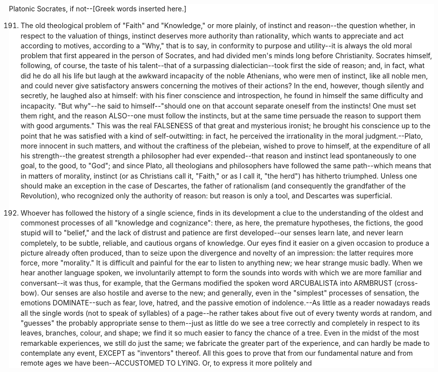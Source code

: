 Platonic Socrates, if not--[Greek words inserted here.]

191. The old theological problem of "Faith" and "Knowledge," or more
plainly, of instinct and reason--the question whether, in respect to the
valuation of things, instinct deserves more authority than rationality,
which wants to appreciate and act according to motives, according to
a "Why," that is to say, in conformity to purpose and utility--it
is always the old moral problem that first appeared in the person of
Socrates, and had divided men's minds long before Christianity. Socrates
himself, following, of course, the taste of his talent--that of a
surpassing dialectician--took first the side of reason; and, in fact,
what did he do all his life but laugh at the awkward incapacity of the
noble Athenians, who were men of instinct, like all noble men, and could
never give satisfactory answers concerning the motives of their actions?
In the end, however, though silently and secretly, he laughed also
at himself: with his finer conscience and introspection, he found
in himself the same difficulty and incapacity. "But why"--he said
to himself--"should one on that account separate oneself from the
instincts! One must set them right, and the reason ALSO--one must follow
the instincts, but at the same time persuade the reason to support them
with good arguments." This was the real FALSENESS of that great and
mysterious ironist; he brought his conscience up to the point that he
was satisfied with a kind of self-outwitting: in fact, he perceived
the irrationality in the moral judgment.--Plato, more innocent in such
matters, and without the craftiness of the plebeian, wished to prove to
himself, at the expenditure of all his strength--the greatest strength
a philosopher had ever expended--that reason and instinct lead
spontaneously to one goal, to the good, to "God"; and since Plato, all
theologians and philosophers have followed the same path--which means
that in matters of morality, instinct (or as Christians call it,
"Faith," or as I call it, "the herd") has hitherto triumphed. Unless
one should make an exception in the case of Descartes, the father of
rationalism (and consequently the grandfather of the Revolution), who
recognized only the authority of reason: but reason is only a tool, and
Descartes was superficial.

192. Whoever has followed the history of a single science, finds in
its development a clue to the understanding of the oldest and commonest
processes of all "knowledge and cognizance": there, as here, the
premature hypotheses, the fictions, the good stupid will to "belief,"
and the lack of distrust and patience are first developed--our senses
learn late, and never learn completely, to be subtle, reliable, and
cautious organs of knowledge. Our eyes find it easier on a given
occasion to produce a picture already often produced, than to seize upon
the divergence and novelty of an impression: the latter requires more
force, more "morality." It is difficult and painful for the ear to
listen to anything new; we hear strange music badly. When we hear
another language spoken, we involuntarily attempt to form the sounds
into words with which we are more familiar and conversant--it was thus,
for example, that the Germans modified the spoken word ARCUBALISTA into
ARMBRUST (cross-bow). Our senses are also hostile and averse to the
new; and generally, even in the "simplest" processes of sensation, the
emotions DOMINATE--such as fear, love, hatred, and the passive emotion
of indolence.--As little as a reader nowadays reads all the single words
(not to speak of syllables) of a page--he rather takes about five out
of every twenty words at random, and "guesses" the probably appropriate
sense to them--just as little do we see a tree correctly and completely
in respect to its leaves, branches, colour, and shape; we find it so
much easier to fancy the chance of a tree. Even in the midst of the
most remarkable experiences, we still do just the same; we fabricate the
greater part of the experience, and can hardly be made to contemplate
any event, EXCEPT as "inventors" thereof. All this goes to prove
that from our fundamental nature and from remote ages we have
been--ACCUSTOMED TO LYING. Or, to express it more politely and